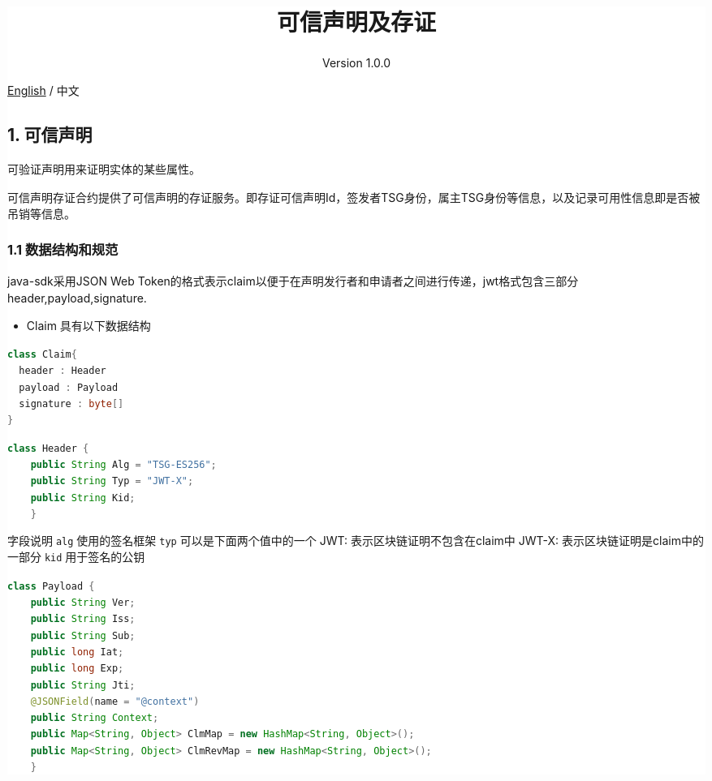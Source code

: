 <h1 align="center"> 可信声明及存证 </h1>

<p align="center" class="version">Version 1.0.0 </p>

[English](../en/attest.md) / 中文




##  1. 可信声明

可验证声明用来证明实体的某些属性。

可信声明存证合约提供了可信声明的存证服务。即存证可信声明Id，签发者TSG身份，属主TSG身份等信息，以及记录可用性信息即是否被吊销等信息。

### 1.1 数据结构和规范

java-sdk采用JSON Web Token的格式表示claim以便于在声明发行者和申请者之间进行传递，jwt格式包含三部分header,payload,signature.

* Claim 具有以下数据结构

```java
class Claim{
  header : Header
  payload : Payload
  signature : byte[]
}
```


```java
class Header {
    public String Alg = "TSG-ES256";
    public String Typ = "JWT-X";
    public String Kid;
    }
```

字段说明
`alg` 使用的签名框架
`typ` 可以是下面两个值中的一个
     JWT: 表示区块链证明不包含在claim中
     JWT-X: 表示区块链证明是claim中的一部分
`kid` 用于签名的公钥

```java
class Payload {
    public String Ver;
    public String Iss;
    public String Sub;
    public long Iat;
    public long Exp;
    public String Jti;
    @JSONField(name = "@context")
    public String Context;
    public Map<String, Object> ClmMap = new HashMap<String, Object>();
    public Map<String, Object> ClmRevMap = new HashMap<String, Object>();
    }
```
